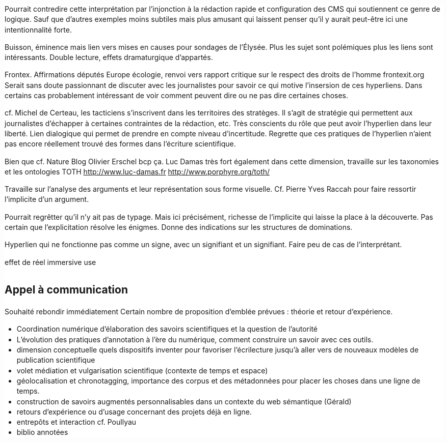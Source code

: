 Pourrait contredire cette interprétation par l’injonction à la rédaction rapide et configuration des CMS qui soutiennent ce genre de logique. Sauf que d’autres exemples moins subtiles mais plus amusant qui laissent penser qu’il y aurait peut-être ici une intentionnalité forte.

Buisson, éminence mais lien vers mises en causes pour sondages de l’Élysée. Plus les sujet sont polémiques plus les liens sont intéressants. Double lecture, effets dramaturgique d’appartés.

Frontex. Affirmations députés Europe écologie, renvoi vers rapport critique sur le respect des droits de l’homme frontexit.org
Serait sans doute passionnant de discuter avec les journalistes pour savoir ce qui motive l’insersion de ces hyperliens. Dans certains cas probablement intéressant de voir comment peuvent dire ou ne pas dire certaines choses.

cf. Michel de Certeau, les tacticiens s’inscrivent dans les territoires des stratèges. Il s’agit de stratégie qui permettent aux journalistes d’échapper à certaines contraintes de la rédaction, etc. Très conscients du rôle que peut avoir l’hyperlien dans leur liberté.
Lien dialogique qui permet de prendre en compte niveau d’incertitude. Regrette que ces pratiques de l’hyperlien n’aient pas encore réellement trouvé des formes dans l’écriture scientifique.

Bien que cf. Nature
Blog Olivier Erschel bcp ça.
Luc Damas très fort également dans cette dimension, travaille sur les taxonomies et les ontologies TOTH http://www.luc-damas.fr
http://www.porphyre.org/toth/

Travaille sur l’analyse des arguments et leur représentation sous forme visuelle.
Cf. Pierre Yves Raccah pour faire ressortir l’implicite d’un argument.

Pourrait regrêtter qu’il n’y ait pas de typage. Mais ici précisément, richesse de l’implicite qui laisse la place à la découverte.
Pas certain que l’explicitation résolve les énigmes. Donne des indications sur les structures de dominations.

Hyperlien qui ne fonctionne pas comme un signe, avec un signifiant et un signifiant. Faire peu de cas de l’interprétant.

effet de réel
immersive use


## Appel à communication

Souhaité rebondir immédiatement
Certain nombre de proposition d’emblée prévues : théorie et retour d’expérience.

- Coordination numérique d’élaboration des savoirs scientifiques et la question de l’autorité
- L’évolution des pratiques d’annotation à l’ère du numérique, comment construire un savoir avec ces outils.
- dimension conceptuelle quels dispositifs inventer pour favoriser l’écrilecture jusqu’à aller vers de nouveaux modèles de publication scientifique
- volet médiation et vulgarisation scientifique (contexte de temps et espace)
- géolocalisation et chronotagging, importance des corpus et des métadonnées pour placer les choses dans une ligne de temps.
- construction de savoirs augmentés personnalisables dans un contexte du web sémantique (Gérald)
- retours d’expérience ou d’usage concernant des projets déjà en ligne.
- entrepôts et interaction cf. Poullyau
- biblio annotées 
